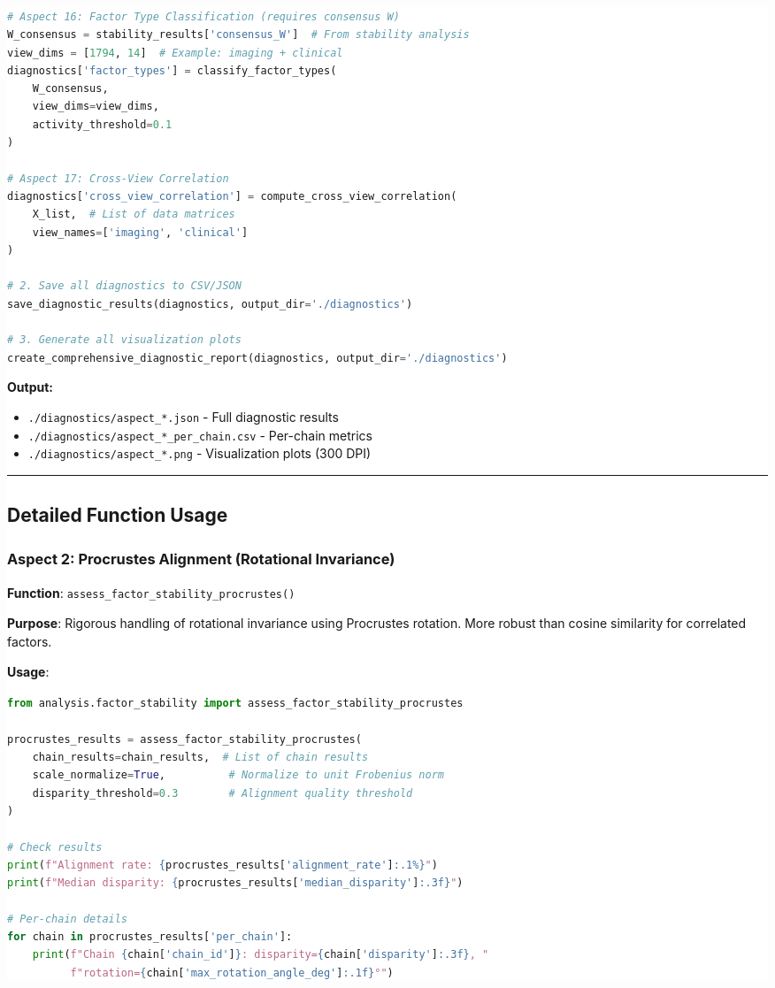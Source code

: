 ```python
# Aspect 16: Factor Type Classification (requires consensus W)
W_consensus = stability_results['consensus_W']  # From stability analysis
view_dims = [1794, 14]  # Example: imaging + clinical
diagnostics['factor_types'] = classify_factor_types(
    W_consensus,
    view_dims=view_dims,
    activity_threshold=0.1
)

# Aspect 17: Cross-View Correlation
diagnostics['cross_view_correlation'] = compute_cross_view_correlation(
    X_list,  # List of data matrices
    view_names=['imaging', 'clinical']
)

# 2. Save all diagnostics to CSV/JSON
save_diagnostic_results(diagnostics, output_dir='./diagnostics')

# 3. Generate all visualization plots
create_comprehensive_diagnostic_report(diagnostics, output_dir='./diagnostics')
```

**Output:**
- `./diagnostics/aspect_*.json` - Full diagnostic results
- `./diagnostics/aspect_*_per_chain.csv` - Per-chain metrics
- `./diagnostics/aspect_*.png` - Visualization plots (300 DPI)

---

## Detailed Function Usage

### Aspect 2: Procrustes Alignment (Rotational Invariance)

**Function**: `assess_factor_stability_procrustes()`

**Purpose**: Rigorous handling of rotational invariance using Procrustes rotation. More robust than cosine similarity for correlated factors.

**Usage**:
```python
from analysis.factor_stability import assess_factor_stability_procrustes

procrustes_results = assess_factor_stability_procrustes(
    chain_results=chain_results,  # List of chain results
    scale_normalize=True,          # Normalize to unit Frobenius norm
    disparity_threshold=0.3        # Alignment quality threshold
)

# Check results
print(f"Alignment rate: {procrustes_results['alignment_rate']:.1%}")
print(f"Median disparity: {procrustes_results['median_disparity']:.3f}")

# Per-chain details
for chain in procrustes_results['per_chain']:
    print(f"Chain {chain['chain_id']}: disparity={chain['disparity']:.3f}, "
          f"rotation={chain['max_rotation_angle_deg']:.1f}°")
```
